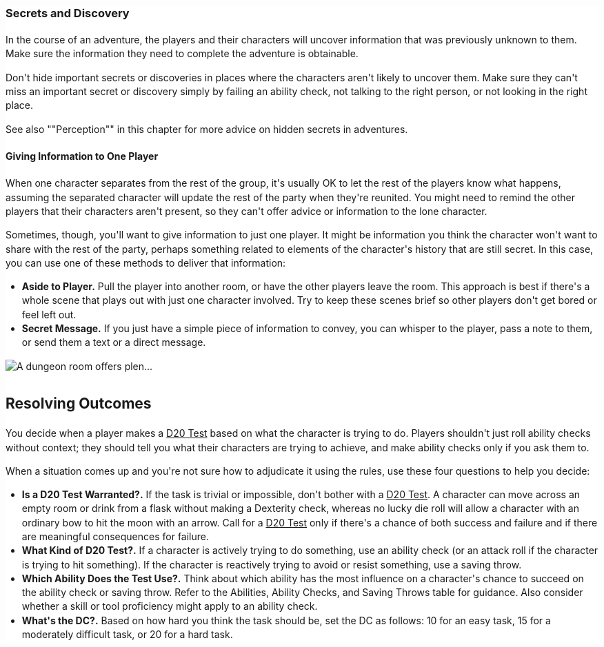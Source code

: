 ### Secrets and Discovery

In the course of an adventure, the players and their characters will uncover information that was previously unknown to them. Make sure the information they need to complete the adventure is obtainable.

Don't hide important secrets or discoveries in places where the characters aren't likely to uncover them. Make sure they can't miss an important secret or discovery simply by failing an ability check, not talking to the right person, or not looking in the right place.

See also ""Perception"" in this chapter for more advice on hidden secrets in adventures.

#### Giving Information to One Player

When one character separates from the rest of the group, it's usually OK to let the rest of the players know what happens, assuming the separated character will update the rest of the party when they're reunited. You might need to remind the other players that their characters aren't present, so they can't offer advice or information to the lone character.

Sometimes, though, you'll want to give information to just one player. It might be information you think the character won't want to share with the rest of the party, perhaps something related to elements of the character's history that are still secret. In this case, you can use one of these methods to deliver that information:

- **Aside to Player.** Pull the player into another room, or have the other players leave the room. This approach is best if there's a whole scene that plays out with just one character involved. Try to keep these scenes brief so other players don't get bored or feel left out.  
- **Secret Message.** If you just have a simple piece of information to convey, you can whisper to the player, pass a note to them, or send them a text or a direct message.  

![A dungeon room offers plen...](/03_Mechanics/CLI/books/dungeon-masters-guide-2024/img/010-01-005-old-office.webp#center "A dungeon room offers plenty of details for adventurers to explore")

## Resolving Outcomes

You decide when a player makes a [D20 Test](/03_Mechanics/CLI/variant-rules/d20-test-xphb.md) based on what the character is trying to do. Players shouldn't just roll ability checks without context; they should tell you what their characters are trying to achieve, and make ability checks only if you ask them to.

When a situation comes up and you're not sure how to adjudicate it using the rules, use these four questions to help you decide:

- **Is a D20 Test Warranted?.** If the task is trivial or impossible, don't bother with a [D20 Test](/03_Mechanics/CLI/variant-rules/d20-test-xphb.md). A character can move across an empty room or drink from a flask without making a Dexterity check, whereas no lucky die roll will allow a character with an ordinary bow to hit the moon with an arrow. Call for a [D20 Test](/03_Mechanics/CLI/variant-rules/d20-test-xphb.md) only if there's a chance of both success and failure and if there are meaningful consequences for failure.  
- **What Kind of D20 Test?.** If a character is actively trying to do something, use an ability check (or an attack roll if the character is trying to hit something). If the character is reactively trying to avoid or resist something, use a saving throw.  
- **Which Ability Does the Test Use?.** Think about which ability has the most influence on a character's chance to succeed on the ability check or saving throw. Refer to the Abilities, Ability Checks, and Saving Throws table for guidance. Also consider whether a skill or tool proficiency might apply to an ability check.  
- **What's the DC?.** Based on how hard you think the task should be, set the DC as follows: 10 for an easy task, 15 for a moderately difficult task, or 20 for a hard task.  
